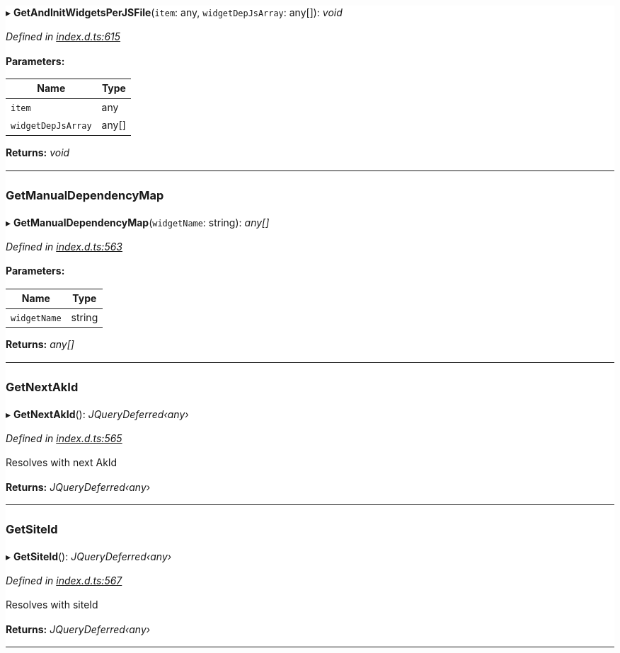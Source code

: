 ▸ **GetAndInitWidgetsPerJSFile**(`item`: any, `widgetDepJsArray`: any[]): *void*

*Defined in [index.d.ts:615](https://github.com/DefinitelyTyped/DefinitelyTyped/blob/0b97a539e8/types/akumina-core/index.d.ts#L615)*

**Parameters:**

Name | Type |
------ | ------ |
`item` | any |
`widgetDepJsArray` | any[] |

**Returns:** *void*

___

###  GetManualDependencyMap

▸ **GetManualDependencyMap**(`widgetName`: string): *any[]*

*Defined in [index.d.ts:563](https://github.com/DefinitelyTyped/DefinitelyTyped/blob/0b97a539e8/types/akumina-core/index.d.ts#L563)*

**Parameters:**

Name | Type |
------ | ------ |
`widgetName` | string |

**Returns:** *any[]*

___

###  GetNextAkId

▸ **GetNextAkId**(): *JQueryDeferred‹any›*

*Defined in [index.d.ts:565](https://github.com/DefinitelyTyped/DefinitelyTyped/blob/0b97a539e8/types/akumina-core/index.d.ts#L565)*

Resolves with next AkId

**Returns:** *JQueryDeferred‹any›*

___

###  GetSiteId

▸ **GetSiteId**(): *JQueryDeferred‹any›*

*Defined in [index.d.ts:567](https://github.com/DefinitelyTyped/DefinitelyTyped/blob/0b97a539e8/types/akumina-core/index.d.ts#L567)*

Resolves with siteId

**Returns:** *JQueryDeferred‹any›*

___

